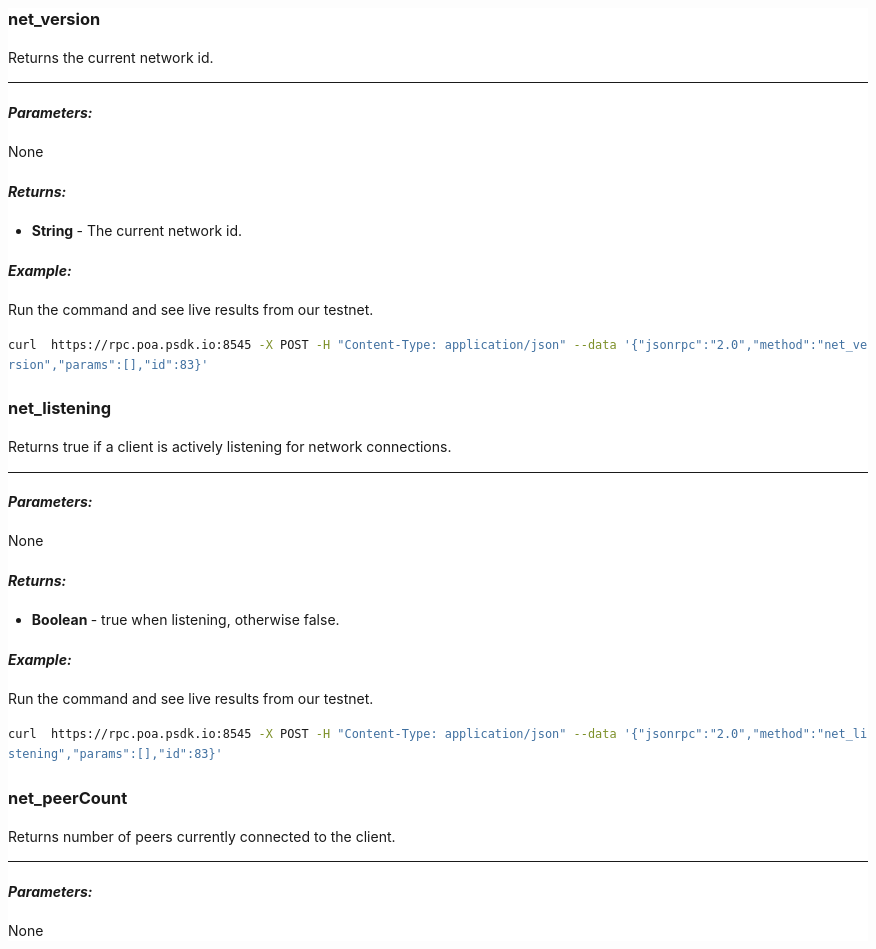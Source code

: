 ### net_version

Returns the current network id.

---

<h4><i>Parameters:</i></h4>

None

<h4><i>Returns:</i></h4>

* <b> String </b> - The current network id.

<h4><i>Example:</i></h4>

Run the command and see live results from our testnet.


````bash
curl  https://rpc.poa.psdk.io:8545 -X POST -H "Content-Type: application/json" --data '{"jsonrpc":"2.0","method":"net_version","params":[],"id":83}'
````

<JsonRpcTerminal method="net_version" params={[]} network="https://rpc.poa.psdk.io:8545"/>

### net_listening

Returns true if a client is actively listening for network connections.

---

<h4><i>Parameters:</i></h4>

None

<h4><i>Returns:</i></h4>

*  <b> Boolean </b> - true when listening, otherwise false.

<h4><i>Example:</i></h4>

Run the command and see live results from our testnet.


````bash
curl  https://rpc.poa.psdk.io:8545 -X POST -H "Content-Type: application/json" --data '{"jsonrpc":"2.0","method":"net_listening","params":[],"id":83}'
````

<JsonRpcTerminal method="net_listening" params={[]} network="https://rpc.poa.psdk.io:8545"/>

### net_peerCount

Returns number of peers currently connected to the client.

---

<h4><i>Parameters:</i></h4>

None
